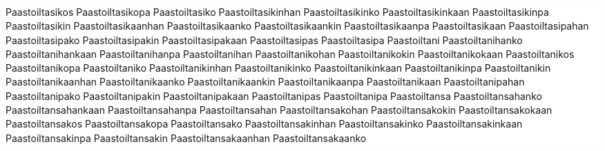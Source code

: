Paastoiltasikos
Paastoiltasikopa
Paastoiltasiko
Paastoiltasikinhan
Paastoiltasikinko
Paastoiltasikinkaan
Paastoiltasikinpa
Paastoiltasikin
Paastoiltasikaanhan
Paastoiltasikaanko
Paastoiltasikaankin
Paastoiltasikaanpa
Paastoiltasikaan
Paastoiltasipahan
Paastoiltasipako
Paastoiltasipakin
Paastoiltasipakaan
Paastoiltasipas
Paastoiltasipa
Paastoiltani
Paastoiltanihanko
Paastoiltanihankaan
Paastoiltanihanpa
Paastoiltanihan
Paastoiltanikohan
Paastoiltanikokin
Paastoiltanikokaan
Paastoiltanikos
Paastoiltanikopa
Paastoiltaniko
Paastoiltanikinhan
Paastoiltanikinko
Paastoiltanikinkaan
Paastoiltanikinpa
Paastoiltanikin
Paastoiltanikaanhan
Paastoiltanikaanko
Paastoiltanikaankin
Paastoiltanikaanpa
Paastoiltanikaan
Paastoiltanipahan
Paastoiltanipako
Paastoiltanipakin
Paastoiltanipakaan
Paastoiltanipas
Paastoiltanipa
Paastoiltansa
Paastoiltansahanko
Paastoiltansahankaan
Paastoiltansahanpa
Paastoiltansahan
Paastoiltansakohan
Paastoiltansakokin
Paastoiltansakokaan
Paastoiltansakos
Paastoiltansakopa
Paastoiltansako
Paastoiltansakinhan
Paastoiltansakinko
Paastoiltansakinkaan
Paastoiltansakinpa
Paastoiltansakin
Paastoiltansakaanhan
Paastoiltansakaanko